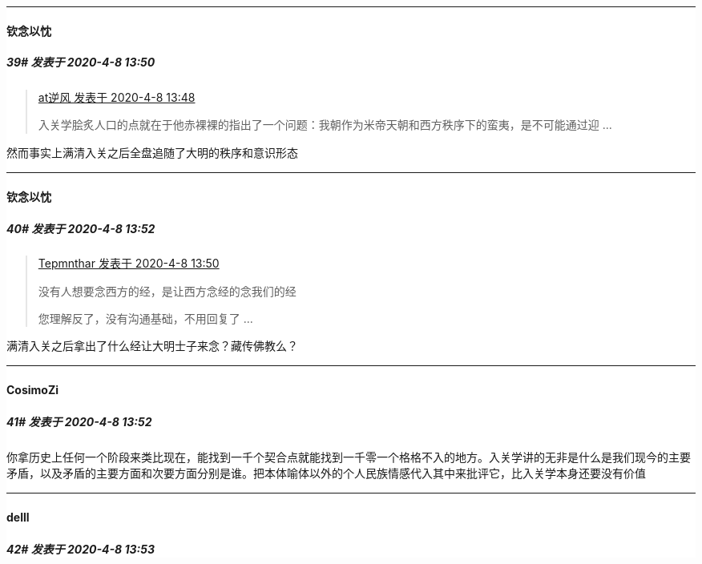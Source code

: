 





-----

####  钦念以忱  
##### 39#       发表于 2020-4-8 13:50



<blockquote><a href="httphttps://bbs.saraba1st.com/2b/forum.php?mod=redirect&amp;goto=findpost&amp;pid=47013775&amp;ptid=1923066" target="_blank">at逆风 发表于 2020-4-8 13:48</a>

入关学脍炙人口的点就在于他赤裸裸的指出了一个问题：我朝作为米帝天朝和西方秩序下的蛮夷，是不可能通过迎 ...</blockquote>
然而事实上满清入关之后全盘追随了大明的秩序和意识形态







-----

####  钦念以忱  
##### 40#       发表于 2020-4-8 13:52



<blockquote><a href="httphttps://bbs.saraba1st.com/2b/forum.php?mod=redirect&amp;goto=findpost&amp;pid=47013792&amp;ptid=1923066" target="_blank">Tepmnthar 发表于 2020-4-8 13:50</a>

没有人想要念西方的经，是让西方念经的念我们的经

您理解反了，没有沟通基础，不用回复了 ...</blockquote>
满清入关之后拿出了什么经让大明士子来念？藏传佛教么？







-----

####  CosimoZi  
##### 41#       发表于 2020-4-8 13:52




你拿历史上任何一个阶段来类比现在，能找到一千个契合点就能找到一千零一个格格不入的地方。入关学讲的无非是什么是我们现今的主要矛盾，以及矛盾的主要方面和次要方面分别是谁。把本体喻体以外的个人民族情感代入其中来批评它，比入关学本身还要没有价值







-----

####  delll  
##### 42#       发表于 2020-4-8 13:53
